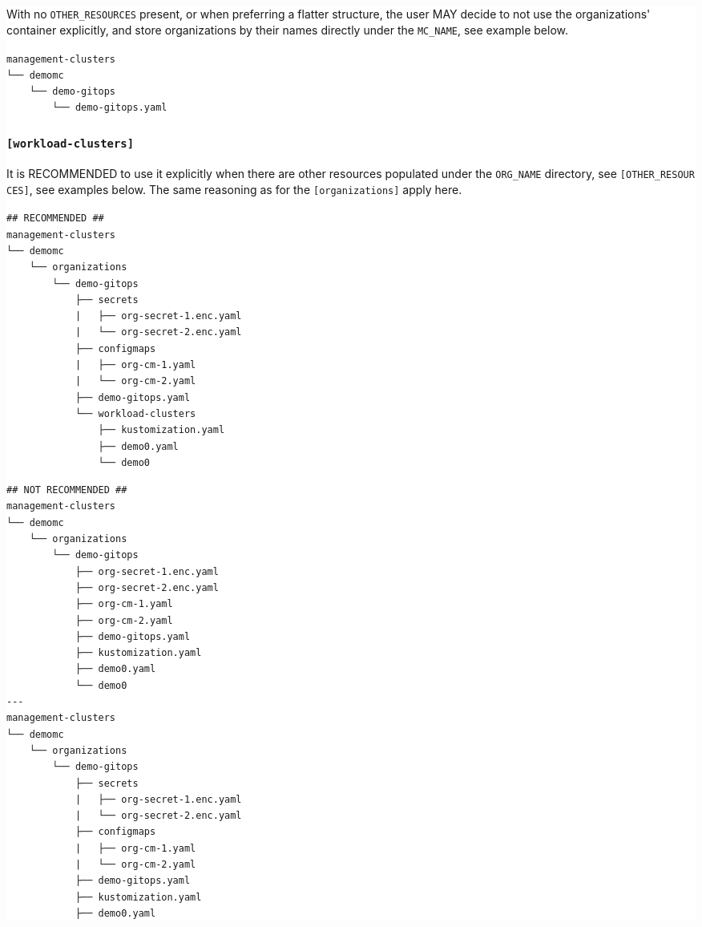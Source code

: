 With no `OTHER_RESOURCES` present, or when preferring a flatter structure, the user MAY decide to not use the
organizations' container explicitly, and store organizations by their names directly under the `MC_NAME`, see example below.

```text
management-clusters
└── demomc
    └── demo-gitops
        └── demo-gitops.yaml
```

### `[workload-clusters]`

It is RECOMMENDED to use it explicitly when there are other resources populated under the `ORG_NAME` directory, see
`[OTHER_RESOURCES]`, see examples below. The same reasoning as for the `[organizations]` apply here.

```text
## RECOMMENDED ##
management-clusters
└── demomc
    └── organizations
        └── demo-gitops
            ├── secrets
            |   ├── org-secret-1.enc.yaml
            |   └── org-secret-2.enc.yaml
            ├── configmaps
            |   ├── org-cm-1.yaml
            |   └── org-cm-2.yaml
            ├── demo-gitops.yaml
            └── workload-clusters
                ├── kustomization.yaml
                ├── demo0.yaml
                └── demo0
```

```text
## NOT RECOMMENDED ##
management-clusters
└── demomc
    └── organizations
        └── demo-gitops
            ├── org-secret-1.enc.yaml
            ├── org-secret-2.enc.yaml
            ├── org-cm-1.yaml
            ├── org-cm-2.yaml
            ├── demo-gitops.yaml
            ├── kustomization.yaml
            ├── demo0.yaml
            └── demo0
---
management-clusters
└── demomc
    └── organizations
        └── demo-gitops
            ├── secrets
            |   ├── org-secret-1.enc.yaml
            |   └── org-secret-2.enc.yaml
            ├── configmaps
            |   ├── org-cm-1.yaml
            |   └── org-cm-2.yaml
            ├── demo-gitops.yaml
            ├── kustomization.yaml
            ├── demo0.yaml
```